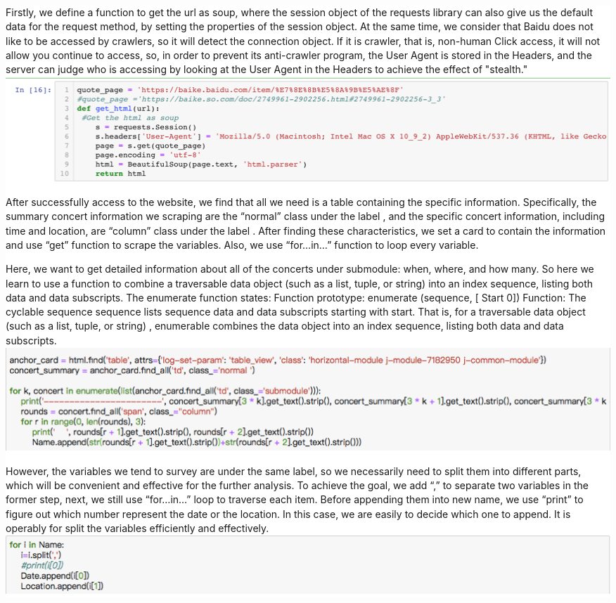 Firstly, we define a function to get the url as soup, where the session object of the requests library can also give us the default data for the request method, by setting the properties of the session object. At the same time, we consider that Baidu does not like to be accessed by crawlers, so it will detect the connection object. If it is crawler, that is, non-human Click access, it will not allow you continue to access, so, in order to prevent its anti-crawler program, the User Agent is stored in the Headers, and the server can judge who is accessing by looking at the User Agent in the Headers to achieve the effect of "stealth."
![Alt text](./6.png)

After successfully access to the website, we find that all we need is a table containing the specific information. Specifically, the summary concert information we scraping are the “normal” class under the label <td>, and the specific concert information, including time and location, are “column” class under the label <span>. After finding these characteristics, we set a card to contain the information and use “get” function to scrape the variables. Also, we use “for…in…” function to loop every variable.

Here, we want to get detailed information about all of the concerts under submodule: when, where, and how many. So here we learn to use a function to combine a traversable data object (such as a list, tuple, or string) into an index sequence, listing both data and data subscripts.
The enumerate function states:
Function prototype: enumerate (sequence, [ Start 0])
Function: The cyclable sequence sequence lists sequence data and data subscripts starting with start.
That is, for a traversable data object (such as a list, tuple, or string) , enumerable combines the data object into an index sequence, listing both data and data subscripts.
![Alt text](./7.png)

However, the variables we tend to survey are under the same label, so we necessarily need to split them into different parts, which will be convenient and effective for the further analysis. To achieve the goal, we add “,” to separate two variables in the former step, next, we still use “for…in…” loop to traverse each item. Before appending them into new name, we use “print” to figure out which number represent the date or the location. In this case, we are easily to decide which one to append. It is operably for split the variables efficiently and effectively.
![Alt text](./8.png)
